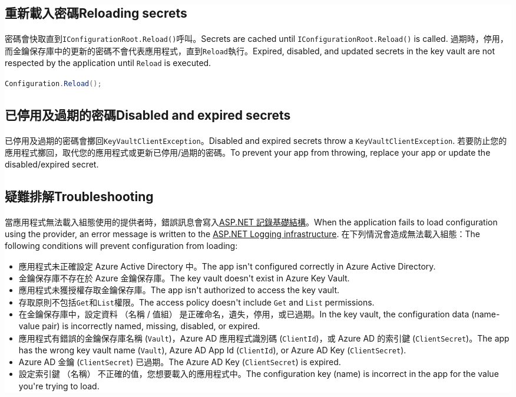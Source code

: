 ## <a name="reloading-secrets"></a><span data-ttu-id="313ad-207">重新載入密碼</span><span class="sxs-lookup"><span data-stu-id="313ad-207">Reloading secrets</span></span>
<span data-ttu-id="313ad-208">密碼會快取直到`IConfigurationRoot.Reload()`呼叫。</span><span class="sxs-lookup"><span data-stu-id="313ad-208">Secrets are cached until `IConfigurationRoot.Reload()` is called.</span></span> <span data-ttu-id="313ad-209">過期時，停用，而金鑰保存庫中的更新的密碼不會代表應用程式，直到`Reload`執行。</span><span class="sxs-lookup"><span data-stu-id="313ad-209">Expired, disabled, and updated secrets in the key vault are not respected by the application until `Reload` is executed.</span></span>

```csharp
Configuration.Reload();
```

## <a name="disabled-and-expired-secrets"></a><span data-ttu-id="313ad-210">已停用及過期的密碼</span><span class="sxs-lookup"><span data-stu-id="313ad-210">Disabled and expired secrets</span></span>
<span data-ttu-id="313ad-211">已停用及過期的密碼會擲回`KeyVaultClientException`。</span><span class="sxs-lookup"><span data-stu-id="313ad-211">Disabled and expired secrets throw a `KeyVaultClientException`.</span></span> <span data-ttu-id="313ad-212">若要防止您的應用程式擲回，取代您的應用程式或更新已停用/過期的密碼。</span><span class="sxs-lookup"><span data-stu-id="313ad-212">To prevent your app from throwing, replace your app or update the disabled/expired secret.</span></span>

## <a name="troubleshooting"></a><span data-ttu-id="313ad-213">疑難排解</span><span class="sxs-lookup"><span data-stu-id="313ad-213">Troubleshooting</span></span>
<span data-ttu-id="313ad-214">當應用程式無法載入組態使用的提供者時，錯誤訊息會寫入[ASP.NET 記錄基礎結構](xref:fundamentals/logging/index)。</span><span class="sxs-lookup"><span data-stu-id="313ad-214">When the application fails to load configuration using the provider, an error message is written to the [ASP.NET Logging infrastructure](xref:fundamentals/logging/index).</span></span> <span data-ttu-id="313ad-215">在下列情況會造成無法載入組態：</span><span class="sxs-lookup"><span data-stu-id="313ad-215">The following conditions will prevent configuration from loading:</span></span>
* <span data-ttu-id="313ad-216">應用程式未正確設定 Azure Active Directory 中。</span><span class="sxs-lookup"><span data-stu-id="313ad-216">The app isn't configured correctly in Azure Active Directory.</span></span>
* <span data-ttu-id="313ad-217">金鑰保存庫不存在於 Azure 金鑰保存庫。</span><span class="sxs-lookup"><span data-stu-id="313ad-217">The key vault doesn't exist in Azure Key Vault.</span></span>
* <span data-ttu-id="313ad-218">應用程式未獲授權存取金鑰保存庫。</span><span class="sxs-lookup"><span data-stu-id="313ad-218">The app isn't authorized to access the key vault.</span></span>
* <span data-ttu-id="313ad-219">存取原則不包括`Get`和`List`權限。</span><span class="sxs-lookup"><span data-stu-id="313ad-219">The access policy doesn't include `Get` and `List` permissions.</span></span>
* <span data-ttu-id="313ad-220">在金鑰保存庫中，設定資料 （名稱 / 值組） 是正確命名，遺失，停用，或已過期。</span><span class="sxs-lookup"><span data-stu-id="313ad-220">In the key vault, the configuration data (name-value pair) is incorrectly named, missing, disabled, or expired.</span></span>
* <span data-ttu-id="313ad-221">應用程式有錯誤的金鑰保存庫名稱 (`Vault`)，Azure AD 應用程式識別碼 (`ClientId`)，或 Azure AD 的索引鍵 (`ClientSecret`)。</span><span class="sxs-lookup"><span data-stu-id="313ad-221">The app has the wrong key vault name (`Vault`), Azure AD App Id (`ClientId`), or Azure AD Key (`ClientSecret`).</span></span>
* <span data-ttu-id="313ad-222">Azure AD 金鑰 (`ClientSecret`) 已過期。</span><span class="sxs-lookup"><span data-stu-id="313ad-222">The Azure AD Key (`ClientSecret`) is expired.</span></span>
* <span data-ttu-id="313ad-223">設定索引鍵 （名稱） 不正確的值，您想要載入的應用程式中。</span><span class="sxs-lookup"><span data-stu-id="313ad-223">The configuration key (name) is incorrect in the app for the value you're trying to load.</span></span>
